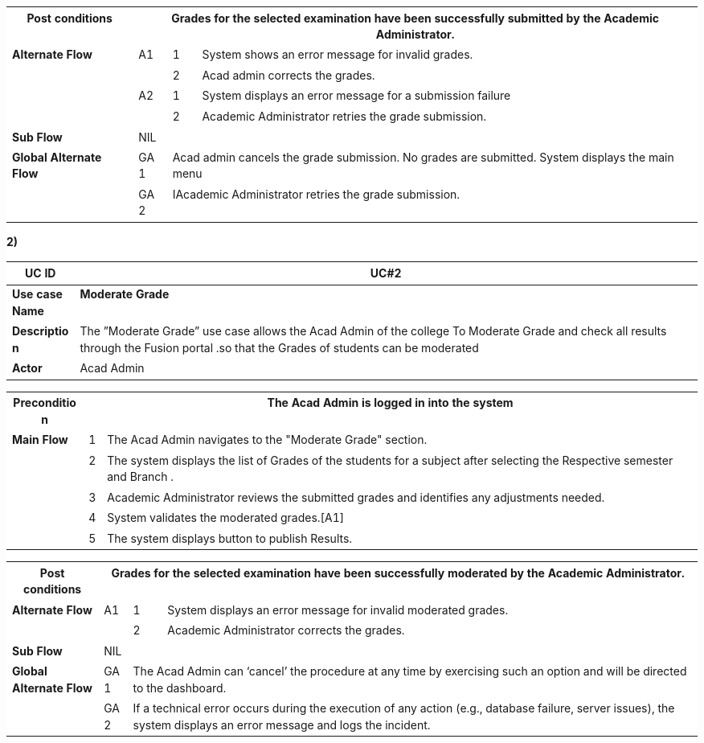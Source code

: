 

<table><tr><th colspan="1" valign="top"><b>Post conditions</b></th><th colspan="3" valign="top">Grades for the selected examination have been successfully submitted by the Academic Administrator.</th></tr>
<tr><td colspan="1" rowspan="2" valign="top"><b>Alternate Flow</b></td><td colspan="1" rowspan="2" valign="top">A1</td><td colspan="1" valign="top">1</td><td colspan="1" valign="top">System shows an error message for invalid grades.</td></tr>
<tr><td colspan="1" valign="top">2</td><td colspan="1" valign="top">Acad admin corrects the grades.</td></tr>
<tr><td colspan="1"></td><td colspan="1" valign="top">A2</td><td colspan="1" valign="top">1</td><td colspan="1" valign="top">System displays an error message for a submission failure</td></tr>
<tr><td colspan="1"></td><td colspan="1"></td><td colspan="1" valign="top">2</td><td colspan="1" valign="top">Academic Administrator retries the grade submission.</td></tr>
<tr><td colspan="1" valign="top"><b>Sub Flow</b></td><td colspan="3" valign="top">NIL</td></tr>
<tr><td colspan="1" rowspan="2" valign="top"><b>Global Alternate Flow</b></td><td colspan="1" valign="top">GA1</td><td colspan="2" valign="top">Acad admin cancels the grade submission. No grades are submitted. System displays the main menu</td></tr>
<tr><td colspan="1" valign="top">GA2</td><td colspan="2" valign="top">IAcademic Administrator retries the grade submission.</td></tr>
</table>

**2)**



|**UC ID**|UC#2|
| - | - |
|**Use case Name**|**Moderate Grade**|
|**Description**|The ”Moderate Grade” use case allows the Acad Admin of the college To Moderate Grade and check all results through the Fusion portal .so that the Grades of students can be moderated|
|**Actor**|Acad Admin|



<table><tr><th colspan="1" valign="top"><b>Precondition</b></th><th colspan="2" valign="top">The Acad Admin is logged in into the system</th></tr>
<tr><td colspan="1" rowspan="2" valign="top"><b>Main Flow</b></td><td colspan="1" valign="top">1</td><td colspan="1" valign="top">The Acad Admin navigates to the "Moderate Grade" section.</td></tr>
<tr><td colspan="1" valign="top">2</td><td colspan="1" valign="top">The system displays the list of Grades of the students for a subject after selecting the Respective semester and Branch .</td></tr>
<tr><td colspan="1"></td><td colspan="1" valign="top">3</td><td colspan="1" valign="top">Academic Administrator reviews the submitted grades and identifies any adjustments needed.</td></tr>
<tr><td colspan="1"></td><td colspan="1" valign="top">4</td><td colspan="1" valign="top">System validates the moderated grades.[A1]</td></tr>
<tr><td colspan="1"></td><td colspan="1" valign="top">5</td><td colspan="1" valign="top">The system displays button to publish Results.</td></tr>
</table>



<table><tr><th colspan="1" valign="top"><b>Post conditions</b></th><th colspan="3" valign="top">Grades for the selected examination have been successfully moderated by the Academic Administrator.</th></tr>
<tr><td colspan="1" rowspan="2" valign="top"><b>Alternate Flow</b></td><td colspan="1" rowspan="2" valign="top">A1</td><td colspan="1" valign="top">1</td><td colspan="1" valign="top">System displays an error message for invalid moderated grades.</td></tr>
<tr><td colspan="1" valign="top">2</td><td colspan="1" valign="top">Academic Administrator corrects the grades.</td></tr>
<tr><td colspan="1" valign="top"><b>Sub Flow</b></td><td colspan="3" valign="top">NIL</td></tr>
<tr><td colspan="1" rowspan="2" valign="top"><b>Global Alternate Flow</b></td><td colspan="1" valign="top">GA1</td><td colspan="2" valign="top">The Acad Admin can ‘cancel’ the procedure at any time by exercising such an option and will be directed to the dashboard.</td></tr>
<tr><td colspan="1" valign="top">GA2</td><td colspan="2" valign="top">If a technical error occurs during the execution of any action (e.g., database failure, server issues), the system displays an error message and logs the incident.</td></tr>
